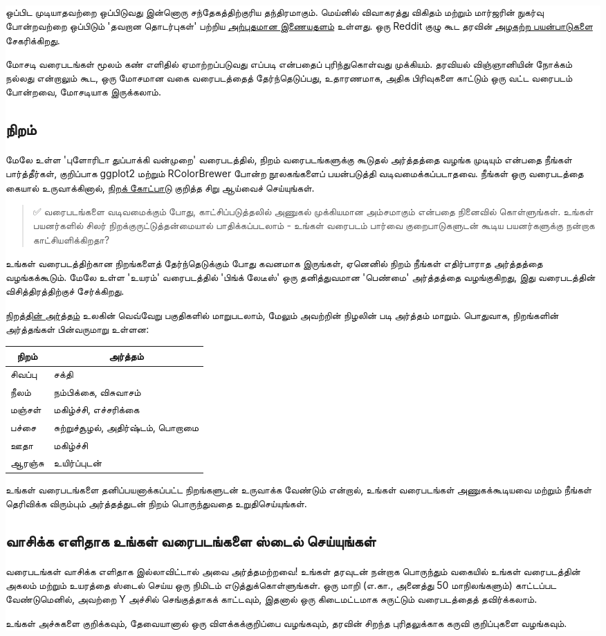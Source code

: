 ஒப்பிட முடியாதவற்றை ஒப்பிடுவது இன்னொரு சந்தேகத்திற்குரிய தந்திரமாகும். மெய்னில் விவாகரத்து விகிதம் மற்றும் மார்ஜரின் நுகர்வு போன்றவற்றை ஒப்பிடும் 'தவறான தொடர்புகள்' பற்றிய [அற்புதமான இணையதளம்](https://tylervigen.com/spurious-correlations) உள்ளது. ஒரு Reddit குழு கூட தரவின் [அழகற்ற பயன்பாடுகளை](https://www.reddit.com/r/dataisugly/top/?t=all) சேகரிக்கிறது.

மோசடி வரைபடங்கள் மூலம் கண் எளிதில் ஏமாற்றப்படுவது எப்படி என்பதைப் புரிந்துகொள்வது முக்கியம். தரவியல் விஞ்ஞானியின் நோக்கம் நல்லது என்றாலும் கூட, ஒரு மோசமான வகை வரைபடத்தைத் தேர்ந்தெடுப்பது, உதாரணமாக, அதிக பிரிவுகளை காட்டும் ஒரு வட்ட வரைபடம் போன்றவை, மோசடியாக இருக்கலாம்.

## நிறம்

மேலே உள்ள 'புளோரிடா துப்பாக்கி வன்முறை' வரைபடத்தில், நிறம் வரைபடங்களுக்கு கூடுதல் அர்த்தத்தை வழங்க முடியும் என்பதை நீங்கள் பார்த்தீர்கள், குறிப்பாக ggplot2 மற்றும் RColorBrewer போன்ற நூலகங்களைப் பயன்படுத்தி வடிவமைக்கப்படாதவை. நீங்கள் ஒரு வரைபடத்தை கையால் உருவாக்கினால், [நிறக் கோட்பாடு](https://colormatters.com/color-and-design/basic-color-theory) குறித்த சிறு ஆய்வைச் செய்யுங்கள்.

> ✅ வரைபடங்களை வடிவமைக்கும் போது, காட்சிப்படுத்தலில் அணுகல் முக்கியமான அம்சமாகும் என்பதை நினைவில் கொள்ளுங்கள். உங்கள் பயனர்களில் சிலர் நிறக்குருட்டுத்தன்மையால் பாதிக்கப்படலாம் - உங்கள் வரைபடம் பார்வை குறைபாடுகளுடன் கூடிய பயனர்களுக்கு நன்றாக காட்சியளிக்கிறதா?

உங்கள் வரைபடத்திற்கான நிறங்களைத் தேர்ந்தெடுக்கும் போது கவனமாக இருங்கள், ஏனெனில் நிறம் நீங்கள் எதிர்பாராத அர்த்தத்தை வழங்கக்கூடும். மேலே உள்ள 'உயரம்' வரைபடத்தில் 'பிங்க் லேடீஸ்' ஒரு தனித்துவமான 'பெண்மை' அர்த்தத்தை வழங்குகிறது, இது வரைபடத்தின் விசித்திரத்திற்குச் சேர்க்கிறது.

[நிறத்தின் அர்த்தம்](https://colormatters.com/color-symbolism/the-meanings-of-colors) உலகின் வெவ்வேறு பகுதிகளில் மாறுபடலாம், மேலும் அவற்றின் நிழலின் படி அர்த்தம் மாறும். பொதுவாக, நிறங்களின் அர்த்தங்கள் பின்வருமாறு உள்ளன:

| நிறம்   | அர்த்தம்              |
| ------- | --------------------- |
| சிவப்பு | சக்தி                 |
| நீலம்   | நம்பிக்கை, விசுவாசம் |
| மஞ்சள்  | மகிழ்ச்சி, எச்சரிக்கை |
| பச்சை   | சுற்றுச்சூழல், அதிர்ஷ்டம், பொறாமை |
| ஊதா    | மகிழ்ச்சி             |
| ஆரஞ்சு  | உயிர்ப்புடன்          |

உங்கள் வரைபடங்களை தனிப்பயனாக்கப்பட்ட நிறங்களுடன் உருவாக்க வேண்டும் என்றால், உங்கள் வரைபடங்கள் அணுகக்கூடியவை மற்றும் நீங்கள் தெரிவிக்க விரும்பும் அர்த்தத்துடன் நிறம் பொருந்துவதை உறுதிசெய்யுங்கள்.

## வாசிக்க எளிதாக உங்கள் வரைபடங்களை ஸ்டைல் செய்யுங்கள்

வரைபடங்கள் வாசிக்க எளிதாக இல்லாவிட்டால் அவை அர்த்தமற்றவை! உங்கள் தரவுடன் நன்றாக பொருந்தும் வகையில் உங்கள் வரைபடத்தின் அகலம் மற்றும் உயரத்தை ஸ்டைல் செய்ய ஒரு நிமிடம் எடுத்துக்கொள்ளுங்கள். ஒரு மாறி (எ.கா., அனைத்து 50 மாநிலங்களும்) காட்டப்பட வேண்டுமெனில், அவற்றை Y அச்சில் செங்குத்தாகக் காட்டவும், இதனால் ஒரு கிடைமட்டமாக சுருட்டும் வரைபடத்தைத் தவிர்க்கலாம்.

உங்கள் அச்சுகளை குறிக்கவும், தேவையானால் ஒரு விளக்கக்குறிப்பை வழங்கவும், தரவின் சிறந்த புரிதலுக்காக கருவி குறிப்புகளை வழங்கவும்.
